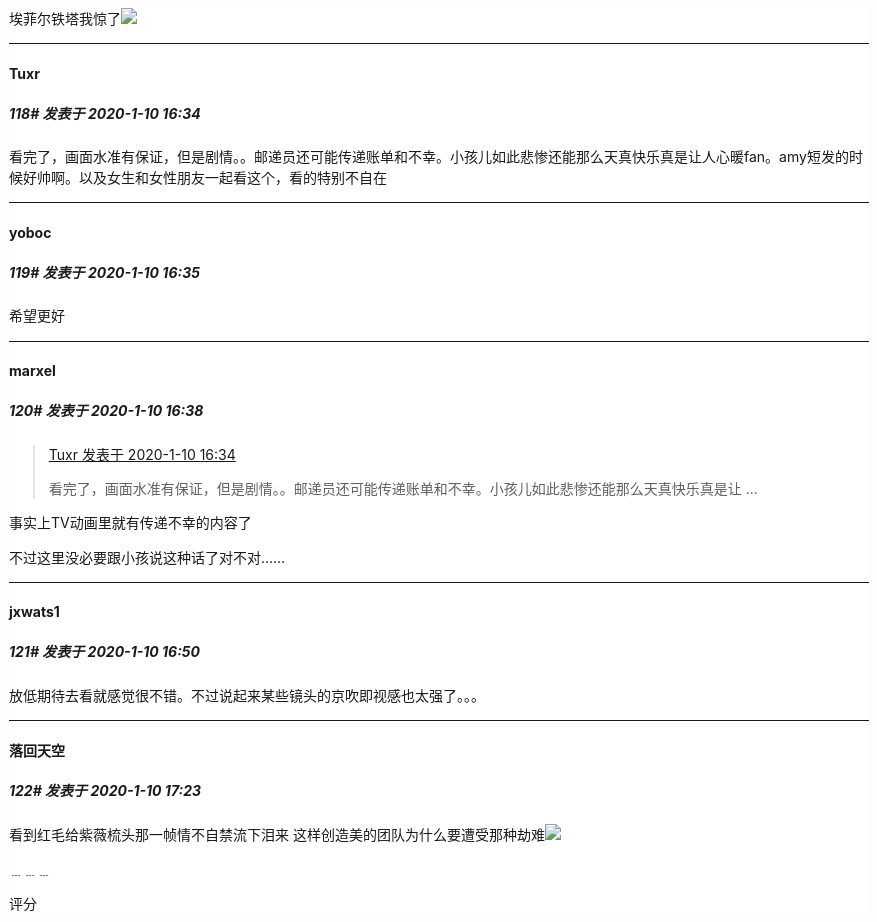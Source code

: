 
埃菲尔铁塔我惊了<img src="https://static.saraba1st.com/image/smiley/face2017/068.png" referrerpolicy="no-referrer">


-----

####  Tuxr  
##### 118#       发表于 2020-1-10 16:34


看完了，画面水准有保证，但是剧情。。邮递员还可能传递账单和不幸。小孩儿如此悲惨还能那么天真快乐真是让人心暖fan。amy短发的时候好帅啊。以及女生和女性朋友一起看这个，看的特别不自在


-----

####  yoboc  
##### 119#       发表于 2020-1-10 16:35


希望更好


-----

####  marxel  
##### 120#       发表于 2020-1-10 16:38


<blockquote><a href="httphttps://bbs.saraba1st.com/2b/forum.php?mod=redirect&amp;goto=findpost&amp;pid=46145065&amp;ptid=1905844" target="_blank">Tuxr 发表于 2020-1-10 16:34</a>

看完了，画面水准有保证，但是剧情。。邮递员还可能传递账单和不幸。小孩儿如此悲惨还能那么天真快乐真是让 ...</blockquote>
事实上TV动画里就有传递不幸的内容了

不过这里没必要跟小孩说这种话了对不对……


-----

####  jxwats1  
##### 121#       发表于 2020-1-10 16:50


放低期待去看就感觉很不错。不过说起来某些镜头的京吹即视感也太强了。。。


-----

####  落回天空  
##### 122#       发表于 2020-1-10 17:23


看到红毛给紫薇梳头那一帧情不自禁流下泪来 这样创造美的团队为什么要遭受那种劫难<img src="https://static.saraba1st.com/image/smiley/face2017/140.png" referrerpolicy="no-referrer">


﹍﹍﹍

评分

